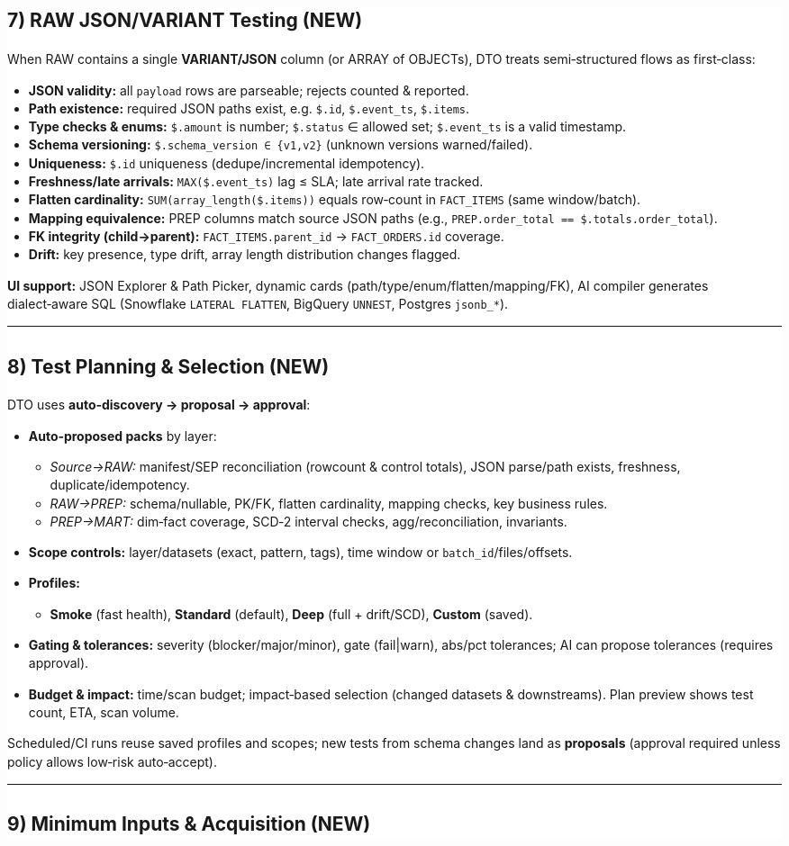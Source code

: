 
## 7) RAW JSON/VARIANT Testing (NEW)

When RAW contains a single **VARIANT/JSON** column (or ARRAY of OBJECTs), DTO treats semi‑structured flows as first‑class:

- **JSON validity:** all `payload` rows are parseable; rejects counted & reported.  
- **Path existence:** required JSON paths exist, e.g. `$.id`, `$.event_ts`, `$.items`.  
- **Type checks & enums:** `$.amount` is number; `$.status` ∈ allowed set; `$.event_ts` is a valid timestamp.  
- **Schema versioning:** `$.schema_version ∈ {v1,v2}` (unknown versions warned/failed).  
- **Uniqueness:** `$.id` uniqueness (dedupe/incremental idempotency).  
- **Freshness/late arrivals:** `MAX($.event_ts)` lag ≤ SLA; late arrival rate tracked.  
- **Flatten cardinality:** `SUM(array_length($.items))` equals row‑count in `FACT_ITEMS` (same window/batch).  
- **Mapping equivalence:** PREP columns match source JSON paths (e.g., `PREP.order_total == $.totals.order_total`).  
- **FK integrity (child→parent):** `FACT_ITEMS.parent_id` → `FACT_ORDERS.id` coverage.  
- **Drift:** key presence, type drift, array length distribution changes flagged.

**UI support:** JSON Explorer & Path Picker, dynamic cards (path/type/enum/flatten/mapping/FK), AI compiler generates dialect‑aware SQL (Snowflake `LATERAL FLATTEN`, BigQuery `UNNEST`, Postgres `jsonb_*`).

---

## 8) Test Planning & Selection (NEW)

DTO uses **auto‑discovery → proposal → approval**:

- **Auto‑proposed packs** by layer:  
  - *Source→RAW:* manifest/SEP reconciliation (rowcount & control totals), JSON parse/path exists, freshness, duplicate/idempotency.  
  - *RAW→PREP:* schema/nullable, PK/FK, flatten cardinality, mapping checks, key business rules.  
  - *PREP→MART:* dim‑fact coverage, SCD‑2 interval checks, agg/reconciliation, invariants.

- **Scope controls:** layer/datasets (exact, pattern, tags), time window or `batch_id`/files/offsets.

- **Profiles:**  
  - **Smoke** (fast health), **Standard** (default), **Deep** (full + drift/SCD), **Custom** (saved).

- **Gating & tolerances:** severity (blocker/major/minor), gate (fail|warn), abs/pct tolerances; AI can propose tolerances (requires approval).

- **Budget & impact:** time/scan budget; impact‑based selection (changed datasets & downstreams). Plan preview shows test count, ETA, scan volume.

Scheduled/CI runs reuse saved profiles and scopes; new tests from schema changes land as **proposals** (approval required unless policy allows low‑risk auto‑accept).

---

## 9) Minimum Inputs & Acquisition (NEW)
